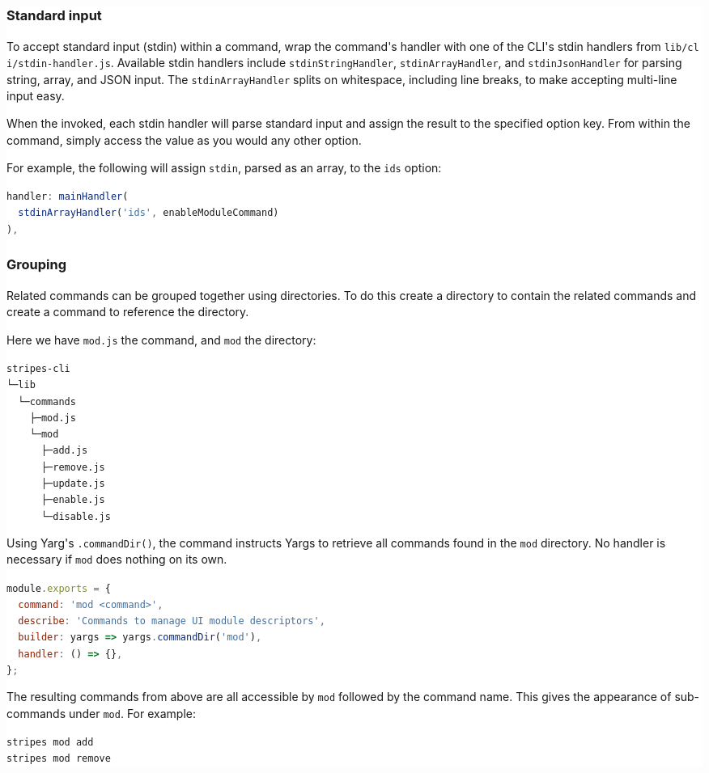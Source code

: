 ### Standard input

To accept standard input (stdin) within a command, wrap the command's handler with one of the CLI's stdin handlers from `lib/cli/stdin-handler.js`.  Available stdin handlers include `stdinStringHandler`, `stdinArrayHandler`, and `stdinJsonHandler` for parsing string, array, and JSON input.  The `stdinArrayHandler` splits on whitespace, including line breaks, to make accepting multi-line input easy.

When the invoked, each stdin handler will parse standard input and assign the result to the specified option key.  From within the command, simply access the value as you would any other option.

For example, the following will assign `stdin`, parsed as an array, to the `ids` option:

```javascript
handler: mainHandler(
  stdinArrayHandler('ids', enableModuleCommand)
),
```


### Grouping

Related commands can be grouped together using directories.  To do this create a directory to contain the related commands and create a command to reference the directory.

Here we have `mod.js` the command, and `mod` the directory:

```
stripes-cli
└─lib
  └─commands
    ├─mod.js
    └─mod
      ├─add.js
      ├─remove.js
      ├─update.js
      ├─enable.js
      └─disable.js

```

Using Yarg's `.commandDir()`, the command instructs Yargs to retrieve all commands found in the `mod` directory.  No handler is necessary if `mod` does nothing on its own.

```javascript
module.exports = {
  command: 'mod <command>',
  describe: 'Commands to manage UI module descriptors',
  builder: yargs => yargs.commandDir('mod'),
  handler: () => {},
};
```

The resulting commands from above are all accessible by `mod` followed by the command name.  This gives the appearance of sub-commands under `mod`.  For example:

```
stripes mod add
stripes mod remove
```
